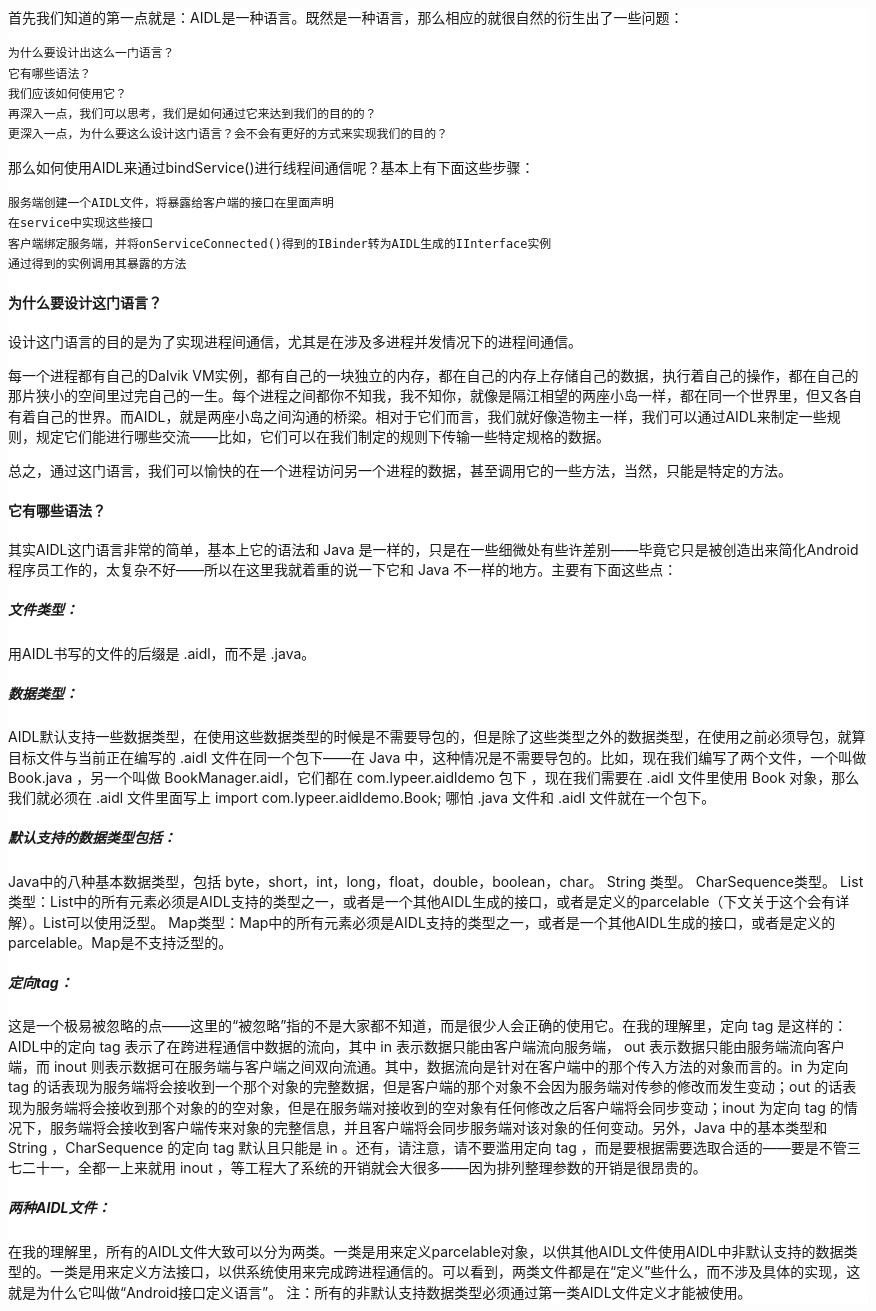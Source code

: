 首先我们知道的第一点就是：AIDL是一种语言。既然是一种语言，那么相应的就很自然的衍生出了一些问题：

	为什么要设计出这么一门语言？
	它有哪些语法？
	我们应该如何使用它？
	再深入一点，我们可以思考，我们是如何通过它来达到我们的目的的？
	更深入一点，为什么要这么设计这门语言？会不会有更好的方式来实现我们的目的？

那么如何使用AIDL来通过bindService()进行线程间通信呢？基本上有下面这些步骤：

	服务端创建一个AIDL文件，将暴露给客户端的接口在里面声明
	在service中实现这些接口
	客户端绑定服务端，并将onServiceConnected()得到的IBinder转为AIDL生成的IInterface实例
	通过得到的实例调用其暴露的方法

#### 为什么要设计这门语言？
设计这门语言的目的是为了实现进程间通信，尤其是在涉及多进程并发情况下的进程间通信。

每一个进程都有自己的Dalvik VM实例，都有自己的一块独立的内存，都在自己的内存上存储自己的数据，执行着自己的操作，都在自己的那片狭小的空间里过完自己的一生。每个进程之间都你不知我，我不知你，就像是隔江相望的两座小岛一样，都在同一个世界里，但又各自有着自己的世界。而AIDL，就是两座小岛之间沟通的桥梁。相对于它们而言，我们就好像造物主一样，我们可以通过AIDL来制定一些规则，规定它们能进行哪些交流——比如，它们可以在我们制定的规则下传输一些特定规格的数据。

总之，通过这门语言，我们可以愉快的在一个进程访问另一个进程的数据，甚至调用它的一些方法，当然，只能是特定的方法。

#### 它有哪些语法？
其实AIDL这门语言非常的简单，基本上它的语法和 Java 是一样的，只是在一些细微处有些许差别——毕竟它只是被创造出来简化Android程序员工作的，太复杂不好——所以在这里我就着重的说一下它和 Java 不一样的地方。主要有下面这些点：
##### 文件类型：
用AIDL书写的文件的后缀是 .aidl，而不是 .java。
##### 数据类型：
AIDL默认支持一些数据类型，在使用这些数据类型的时候是不需要导包的，但是除了这些类型之外的数据类型，在使用之前必须导包，就算目标文件与当前正在编写的 .aidl 文件在同一个包下——在 Java 中，这种情况是不需要导包的。比如，现在我们编写了两个文件，一个叫做 Book.java ，另一个叫做 BookManager.aidl，它们都在 com.lypeer.aidldemo 包下 ，现在我们需要在 .aidl 文件里使用 Book 对象，那么我们就必须在 .aidl 文件里面写上 import com.lypeer.aidldemo.Book; 哪怕 .java 文件和 .aidl 文件就在一个包下。 
##### 默认支持的数据类型包括： 
Java中的八种基本数据类型，包括 byte，short，int，long，float，double，boolean，char。
String 类型。
CharSequence类型。
List类型：List中的所有元素必须是AIDL支持的类型之一，或者是一个其他AIDL生成的接口，或者是定义的parcelable（下文关于这个会有详解）。List可以使用泛型。
Map类型：Map中的所有元素必须是AIDL支持的类型之一，或者是一个其他AIDL生成的接口，或者是定义的parcelable。Map是不支持泛型的。
##### 定向tag：
这是一个极易被忽略的点——这里的“被忽略”指的不是大家都不知道，而是很少人会正确的使用它。在我的理解里，定向 tag 是这样的：AIDL中的定向 tag 表示了在跨进程通信中数据的流向，其中 in 表示数据只能由客户端流向服务端， out 表示数据只能由服务端流向客户端，而 inout 则表示数据可在服务端与客户端之间双向流通。其中，数据流向是针对在客户端中的那个传入方法的对象而言的。in 为定向 tag 的话表现为服务端将会接收到一个那个对象的完整数据，但是客户端的那个对象不会因为服务端对传参的修改而发生变动；out 的话表现为服务端将会接收到那个对象的的空对象，但是在服务端对接收到的空对象有任何修改之后客户端将会同步变动；inout 为定向 tag 的情况下，服务端将会接收到客户端传来对象的完整信息，并且客户端将会同步服务端对该对象的任何变动。另外，Java 中的基本类型和 String ，CharSequence 的定向 tag 默认且只能是 in 。还有，请注意，请不要滥用定向 tag ，而是要根据需要选取合适的——要是不管三七二十一，全都一上来就用 inout ，等工程大了系统的开销就会大很多——因为排列整理参数的开销是很昂贵的。
##### 两种AIDL文件：
在我的理解里，所有的AIDL文件大致可以分为两类。一类是用来定义parcelable对象，以供其他AIDL文件使用AIDL中非默认支持的数据类型的。一类是用来定义方法接口，以供系统使用来完成跨进程通信的。可以看到，两类文件都是在“定义”些什么，而不涉及具体的实现，这就是为什么它叫做“Android接口定义语言”。 
注：所有的非默认支持数据类型必须通过第一类AIDL文件定义才能被使用。
